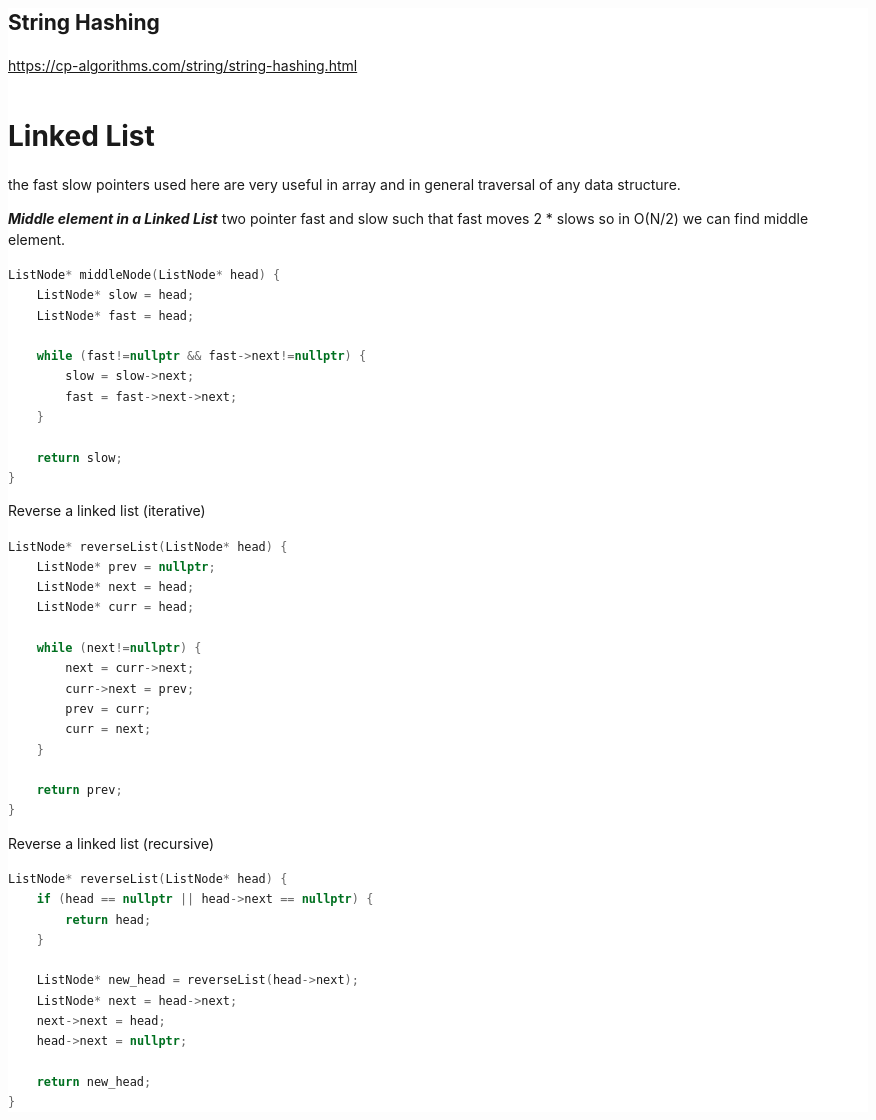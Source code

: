 ## String Hashing
https://cp-algorithms.com/string/string-hashing.html


# Linked List
the fast slow pointers used here are very useful in array and in general traversal of any data structure.

***Middle element in a Linked List***
two pointer fast and slow such that fast moves 2 * slows so in O(N/2) we can find middle element. 
```cpp
ListNode* middleNode(ListNode* head) {
	ListNode* slow = head;
	ListNode* fast = head;
	
	while (fast!=nullptr && fast->next!=nullptr) {
		slow = slow->next;
		fast = fast->next->next;
	}
	
	return slow;
}
```

Reverse a linked list (iterative)
```cpp
ListNode* reverseList(ListNode* head) {
	ListNode* prev = nullptr;
	ListNode* next = head;
	ListNode* curr = head;
	
	while (next!=nullptr) {
		next = curr->next;
		curr->next = prev;
		prev = curr;
		curr = next;
	}
	
	return prev;
}
```

Reverse a linked list (recursive)
```cpp
ListNode* reverseList(ListNode* head) {
	if (head == nullptr || head->next == nullptr) {
		return head;
	}
	
	ListNode* new_head = reverseList(head->next);
	ListNode* next = head->next;
	next->next = head;
	head->next = nullptr;
	
	return new_head;
}
```
